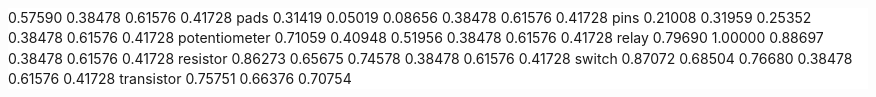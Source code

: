 <td>0.57590</td>
<td>0.38478</td>
<td>0.61576</td>
<td>0.41728</td>
</tr>
<tr>
<th>pads</th>
<td>0.31419</td>
<td>0.05019</td>
<td>0.08656</td>
<td>0.38478</td>
<td>0.61576</td>
<td>0.41728</td>
</tr>
<tr>
<th>pins</th>
<td>0.21008</td>
<td>0.31959</td>
<td>0.25352</td>
<td>0.38478</td>
<td>0.61576</td>
<td>0.41728</td>
</tr>
<tr>
<th>potentiometer</th>
<td>0.71059</td>
<td>0.40948</td>
<td>0.51956</td>
<td>0.38478</td>
<td>0.61576</td>
<td>0.41728</td>
</tr>
<tr>
<th>relay</th>
<td>0.79690</td>
<td>1.00000</td>
<td>0.88697</td>
<td>0.38478</td>
<td>0.61576</td>
<td>0.41728</td>
</tr>
<tr>
<th>resistor</th>
<td>0.86273</td>
<td>0.65675</td>
<td>0.74578</td>
<td>0.38478</td>
<td>0.61576</td>
<td>0.41728</td>
</tr>
<tr>
<th>switch</th>
<td>0.87072</td>
<td>0.68504</td>
<td>0.76680</td>
<td>0.38478</td>
<td>0.61576</td>
<td>0.41728</td>
</tr>
<tr>
<th>transistor</th>
<td>0.75751</td>
<td>0.66376</td>
<td>0.70754</td>